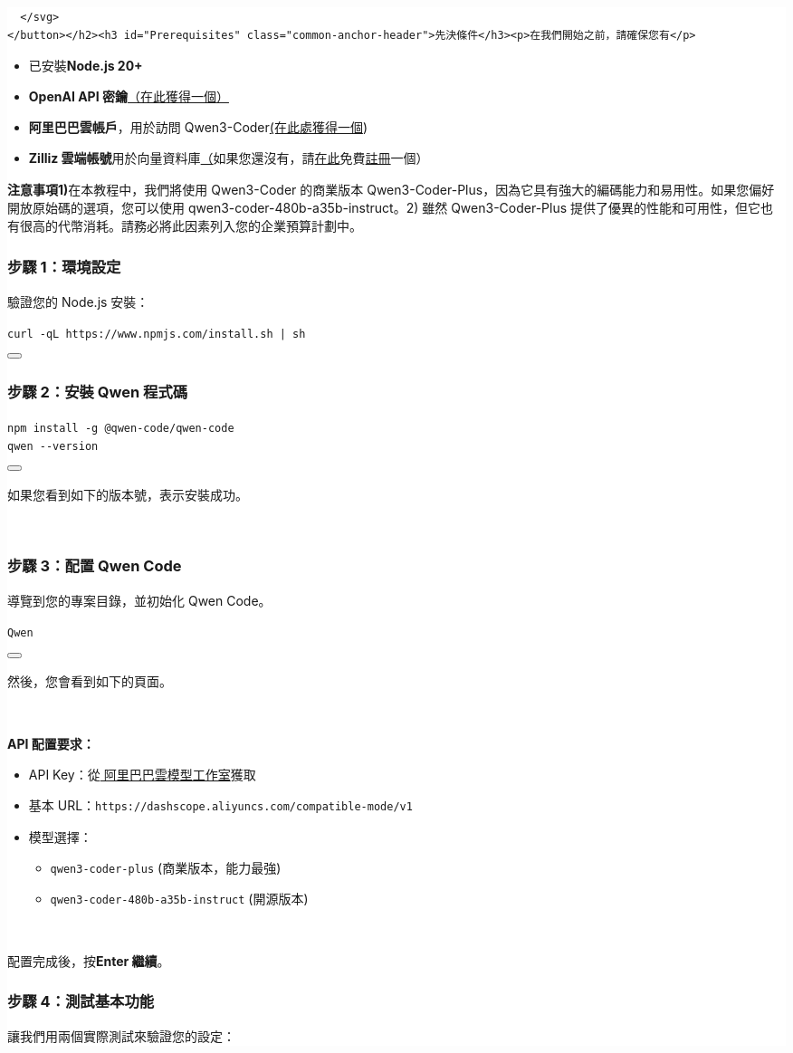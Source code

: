       </svg>
    </button></h2><h3 id="Prerequisites" class="common-anchor-header">先決條件</h3><p>在我們開始之前，請確保您有</p>
<ul>
<li><p>已安裝<strong>Node.js 20+</strong></p></li>
<li><p><strong>OpenAI API 密鑰</strong><a href="https://openai.com/index/openai-api/">（在此獲得一個）</a></p></li>
<li><p><strong>阿里巴巴雲帳戶</strong>，用於訪問 Qwen3-Coder<a href="https://www.alibabacloud.com/en">(在此處獲得一個</a>)</p></li>
<li><p><strong>Zilliz 雲端帳號</strong>用於向量資料庫<a href="https://cloud.zilliz.com/login">（</a>如果您還沒有，請<a href="https://cloud.zilliz.com/login">在此</a>免費<a href="https://cloud.zilliz.com/login">註冊</a>一個）</p></li>
</ul>
<p><strong>注意事項1)</strong>在本教程中，我們將使用 Qwen3-Coder 的商業版本 Qwen3-Coder-Plus，因為它具有強大的編碼能力和易用性。如果您偏好開放原始碼的選項，您可以使用 qwen3-coder-480b-a35b-instruct。2) 雖然 Qwen3-Coder-Plus 提供了優異的性能和可用性，但它也有很高的代幣消耗。請務必將此因素列入您的企業預算計劃中。</p>
<h3 id="Step-1-Environment-Setup" class="common-anchor-header">步驟 1：環境設定</h3><p>驗證您的 Node.js 安裝：</p>
<pre><code translate="no">curl -qL <span class="hljs-attr">https</span>:<span class="hljs-comment">//www.npmjs.com/install.sh | sh</span>
<button class="copy-code-btn"></button></code></pre>
<h3 id="Step-2-Install-Qwen-Code" class="common-anchor-header">步驟 2：安裝 Qwen 程式碼</h3><pre><code translate="no">npm install -g <span class="hljs-meta">@qwen</span>-code/qwen-code
qwen --version
<button class="copy-code-btn"></button></code></pre>
<p>如果您看到如下的版本號，表示安裝成功。</p>
<p>
  <span class="img-wrapper">
    <img translate="no" src="https://assets.zilliz.com/1_0d5ebc152e.png" alt="" class="doc-image" id="" />
    <span></span>
  </span>
</p>
<h3 id="Step-3-Configure-Qwen-Code" class="common-anchor-header">步驟 3：配置 Qwen Code</h3><p>導覽到您的專案目錄，並初始化 Qwen Code。</p>
<pre><code translate="no">Qwen
<button class="copy-code-btn"></button></code></pre>
<p>然後，您會看到如下的頁面。</p>
<p>
  <span class="img-wrapper">
    <img translate="no" src="https://assets.zilliz.com/2_e6598ea982.png" alt="" class="doc-image" id="" />
    <span></span>
  </span>
</p>
<p><strong>API 配置要求：</strong></p>
<ul>
<li><p>API Key：從<a href="https://modelstudio.console.alibabacloud.com/"> 阿里巴巴雲模型工作室</a>獲取</p></li>
<li><p>基本 URL：<code translate="no">https://dashscope.aliyuncs.com/compatible-mode/v1</code></p></li>
<li><p>模型選擇：</p>
<ul>
<li><p><code translate="no">qwen3-coder-plus</code> (商業版本，能力最強)</p></li>
<li><p><code translate="no">qwen3-coder-480b-a35b-instruct</code> (開源版本)</p></li>
</ul></li>
</ul>
<p>
  <span class="img-wrapper">
    <img translate="no" src="https://assets.zilliz.com/3_5ed0c54084.png" alt="" class="doc-image" id="" />
    <span></span>
  </span>
</p>
<p>配置完成後，按<strong>Enter 繼續</strong>。</p>
<h3 id="Step-4-Test-Basic-Functionality" class="common-anchor-header">步驟 4：測試基本功能</h3><p>讓我們用兩個實際測試來驗證您的設定：</p>